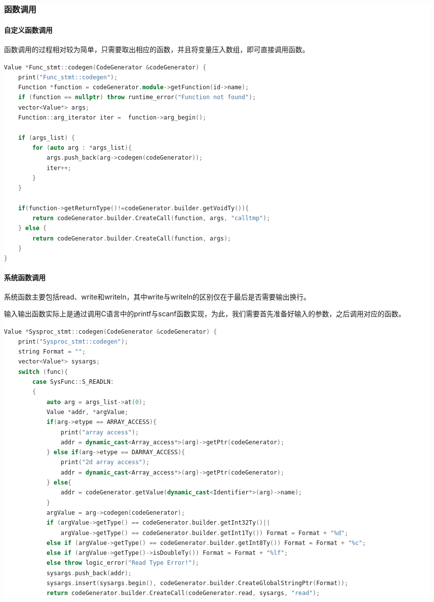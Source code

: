 ```c++
```

### 函数调用

#### 自定义函数调用

函数调用的过程相对较为简单，只需要取出相应的函数，并且将变量压入数组，即可直接调用函数。

```c++
Value *Func_stmt::codegen(CodeGenerator &codeGenerator) {
    print("Func_stmt::codegen");
    Function *function = codeGenerator.module->getFunction(id->name);
    if (function == nullptr) throw runtime_error("Function not found");
    vector<Value*> args;
    Function::arg_iterator iter =  function->arg_begin();

    if (args_list) {
        for (auto arg : *args_list){
            args.push_back(arg->codegen(codeGenerator));
            iter++;
        }
    }
    
    if(function->getReturnType()!=codeGenerator.builder.getVoidTy()){
        return codeGenerator.builder.CreateCall(function, args, "calltmp");
    } else {
        return codeGenerator.builder.CreateCall(function, args);
    }
}
```

#### 系统函数调用

系统函数主要包括read、write和writeln，其中write与writeln的区别仅在于最后是否需要输出换行。

输入输出函数实际上是通过调用C语言中的printf与scanf函数实现，为此，我们需要首先准备好输入的参数，之后调用对应的函数。

```c++
Value *Sysproc_stmt::codegen(CodeGenerator &codeGenerator) {
    print("Sysproc_stmt::codegen");
    string Format = "";
    vector<Value*> sysargs;
    switch (func){
        case SysFunc::S_READLN:
        {
            auto arg = args_list->at(0);
            Value *addr, *argValue;
            if(arg->etype == ARRAY_ACCESS){
                print("array access");
                addr = dynamic_cast<Array_access*>(arg)->getPtr(codeGenerator);
            } else if(arg->etype == DARRAY_ACCESS){
                print("2d array access");
                addr = dynamic_cast<Array_access*>(arg)->getPtr(codeGenerator);
            } else{
                addr = codeGenerator.getValue(dynamic_cast<Identifier*>(arg)->name);
            }
            argValue = arg->codegen(codeGenerator);
            if (argValue->getType() == codeGenerator.builder.getInt32Ty()||
                argValue->getType() == codeGenerator.builder.getInt1Ty()) Format = Format + "%d";
            else if (argValue->getType() == codeGenerator.builder.getInt8Ty()) Format = Format + "%c";
            else if (argValue->getType()->isDoubleTy()) Format = Format + "%lf";
            else throw logic_error("Read Type Error!");
            sysargs.push_back(addr);
            sysargs.insert(sysargs.begin(), codeGenerator.builder.CreateGlobalStringPtr(Format));
            return codeGenerator.builder.CreateCall(codeGenerator.read, sysargs, "read");
```